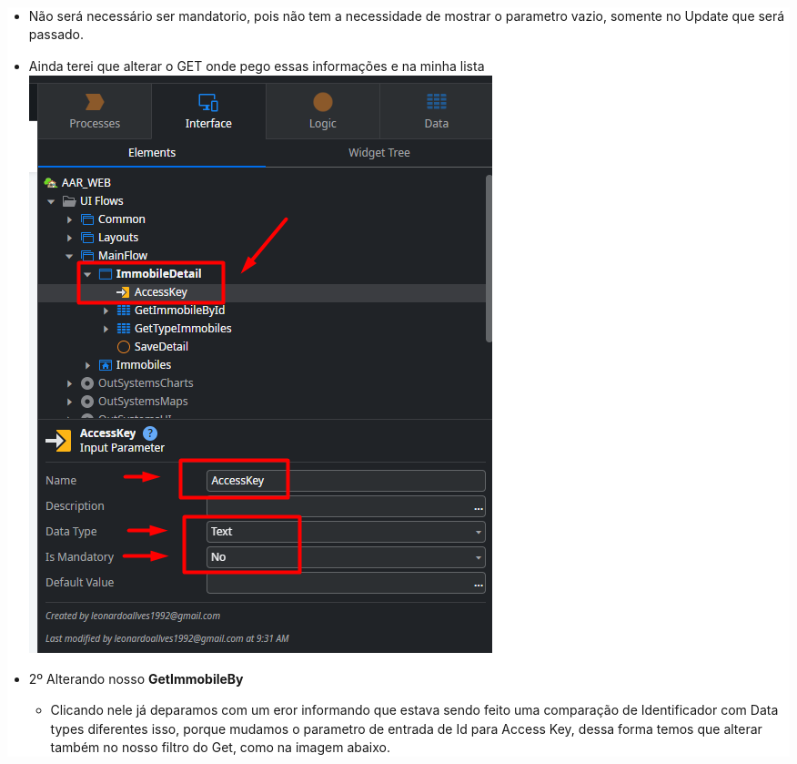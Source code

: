   - Não será necessário ser mandatorio, pois não tem a necessidade de mostrar o parametro vazio, somente no Update que será passado.
  - Ainda terei que alterar o GET onde pego essas informações e na minha lista
![Tela de Login](../Parte%203/img/Tela%20Editar%20Imovel/AccessKey/AccessKey09.png)

- 2º Alterando nosso **GetImmobileBy**
  - Clicando nele já deparamos com um eror informando que estava sendo feito uma comparação de Identificador com Data types diferentes isso, porque mudamos o parametro de entrada de Id para Access Key, dessa forma temos que alterar também no nosso filtro do Get, como na imagem abaixo.
